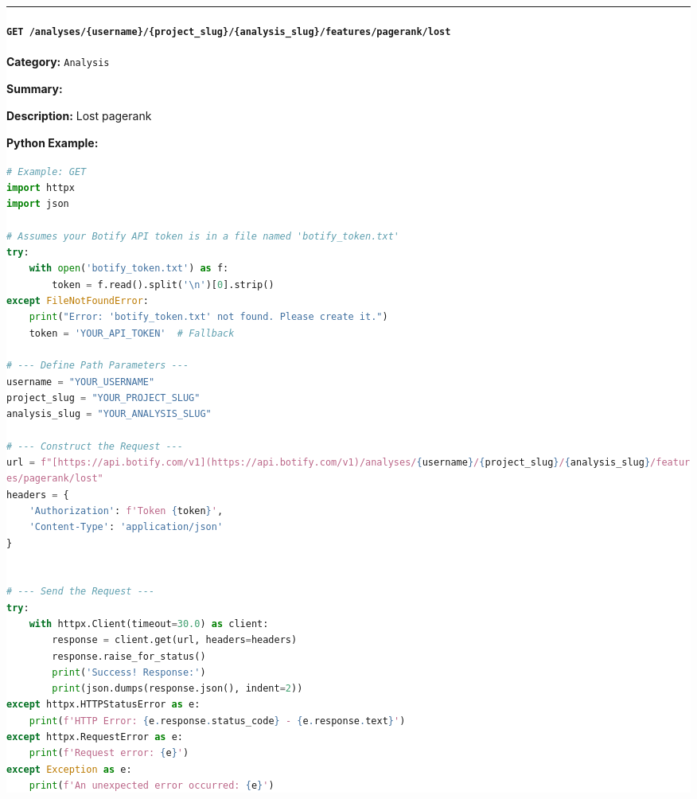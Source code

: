 --------------------------------------------------------------------------------

#### `GET /analyses/{username}/{project_slug}/{analysis_slug}/features/pagerank/lost`

**Category:** `Analysis`

**Summary:** 

**Description:**
Lost pagerank

**Python Example:**
```python
# Example: GET 
import httpx
import json

# Assumes your Botify API token is in a file named 'botify_token.txt'
try:
    with open('botify_token.txt') as f:
        token = f.read().split('\n')[0].strip()
except FileNotFoundError:
    print("Error: 'botify_token.txt' not found. Please create it.")
    token = 'YOUR_API_TOKEN'  # Fallback

# --- Define Path Parameters ---
username = "YOUR_USERNAME"
project_slug = "YOUR_PROJECT_SLUG"
analysis_slug = "YOUR_ANALYSIS_SLUG"

# --- Construct the Request ---
url = f"[https://api.botify.com/v1](https://api.botify.com/v1)/analyses/{username}/{project_slug}/{analysis_slug}/features/pagerank/lost"
headers = {
    'Authorization': f'Token {token}',
    'Content-Type': 'application/json'
}


# --- Send the Request ---
try:
    with httpx.Client(timeout=30.0) as client:
        response = client.get(url, headers=headers)
        response.raise_for_status()
        print('Success! Response:')
        print(json.dumps(response.json(), indent=2))
except httpx.HTTPStatusError as e:
    print(f'HTTP Error: {e.response.status_code} - {e.response.text}')
except httpx.RequestError as e:
    print(f'Request error: {e}')
except Exception as e:
    print(f'An unexpected error occurred: {e}')
```
